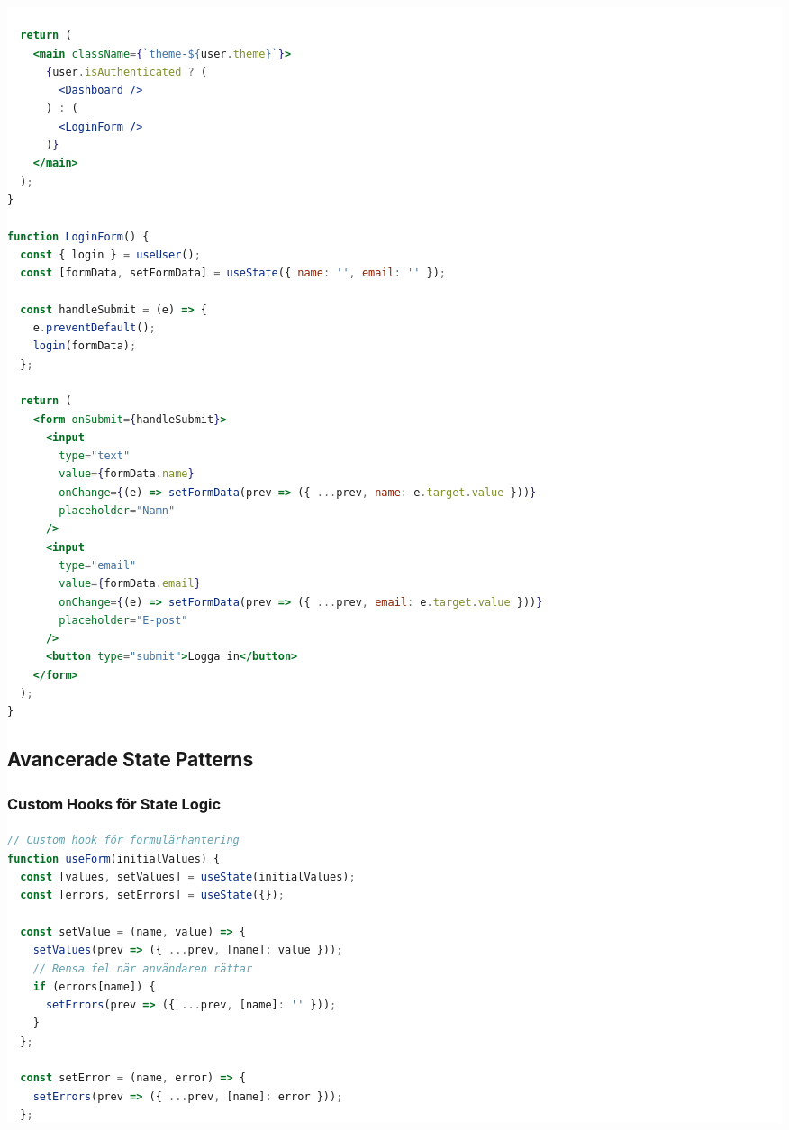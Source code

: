 ```jsx
  
  return (
    <main className={`theme-${user.theme}`}>
      {user.isAuthenticated ? (
        <Dashboard />
      ) : (
        <LoginForm />
      )}
    </main>
  );
}

function LoginForm() {
  const { login } = useUser();
  const [formData, setFormData] = useState({ name: '', email: '' });

  const handleSubmit = (e) => {
    e.preventDefault();
    login(formData);
  };

  return (
    <form onSubmit={handleSubmit}>
      <input
        type="text"
        value={formData.name}
        onChange={(e) => setFormData(prev => ({ ...prev, name: e.target.value }))}
        placeholder="Namn"
      />
      <input
        type="email"
        value={formData.email}
        onChange={(e) => setFormData(prev => ({ ...prev, email: e.target.value }))}
        placeholder="E-post"
      />
      <button type="submit">Logga in</button>
    </form>
  );
}
```

## Avancerade State Patterns

### Custom Hooks för State Logic

```jsx
// Custom hook för formulärhantering
function useForm(initialValues) {
  const [values, setValues] = useState(initialValues);
  const [errors, setErrors] = useState({});

  const setValue = (name, value) => {
    setValues(prev => ({ ...prev, [name]: value }));
    // Rensa fel när användaren rättar
    if (errors[name]) {
      setErrors(prev => ({ ...prev, [name]: '' }));
    }
  };

  const setError = (name, error) => {
    setErrors(prev => ({ ...prev, [name]: error }));
  };

```